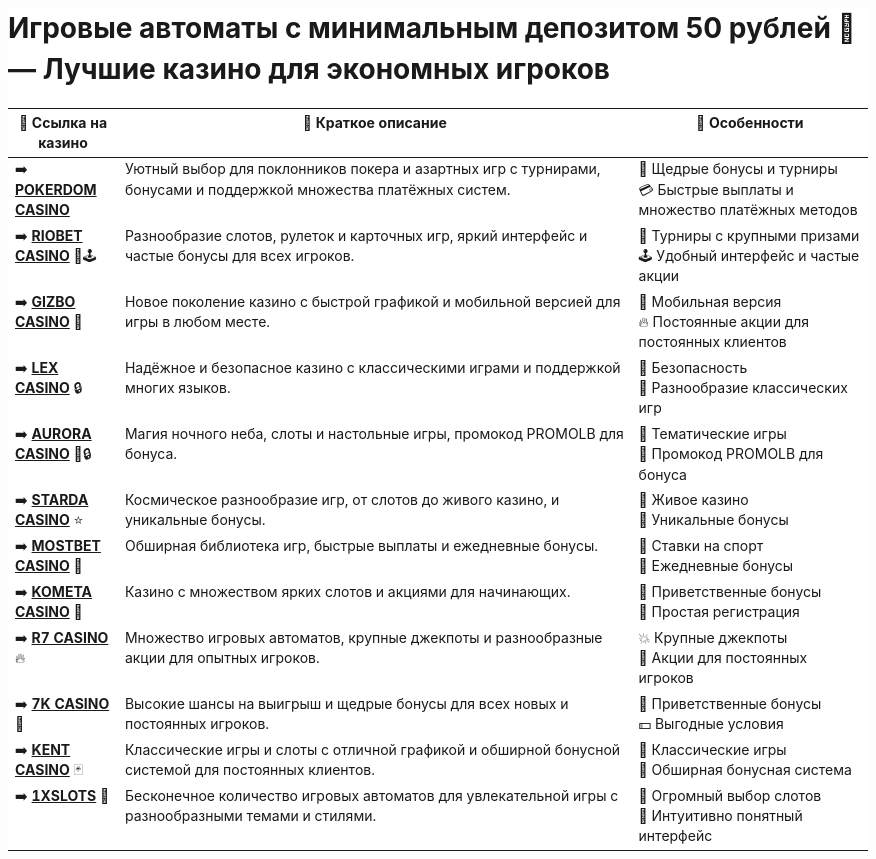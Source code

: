 # Игровые автоматы с минимальным депозитом 50 рублей 🎰 — Лучшие казино для экономных игроков
| 🔗 **Ссылка на казино**                     | 🎰 **Краткое описание**                                                                                                                                                     | 🌟 **Особенности**                                                                                                                                                              |
|---------------------------------------------|-----------------------------------------------------------------------------------------------------------------------------------------------------------------------------|---------------------------------------------------------------------------------------------------------------------------------------------------------------------------------|
| ➡️ [**POKERDOM CASINO**](https://brandplay.link/Bxg7SC7H)          | Уютный выбор для поклонников покера и азартных игр с турнирами, бонусами и поддержкой множества платёжных систем.                                                         | 🎁 Щедрые бонусы и турниры <br> 💳 Быстрые выплаты и множество платёжных методов                                                                                                 |
| ➡️ [**RIOBET CASINO**](https://brandplay.link/dtx89f2L) 🌟🕹️       | Разнообразие слотов, рулеток и карточных игр, яркий интерфейс и частые бонусы для всех игроков.                                                                            | 🎉 Турниры с крупными призами <br> 🕹️ Удобный интерфейс и частые акции                                                                                                         |
| ➡️ [**GIZBO CASINO**](https://gizbo-tea02.com/c8e962e89) 🎰         | Новое поколение казино с быстрой графикой и мобильной версией для игры в любом месте.                                                                                      | 📱 Мобильная версия <br> 🔥 Постоянные акции для постоянных клиентов                                                                                                           |
| ➡️ [**LEX CASINO**](https://brandplay.link/2HFTmBc8) 🔒             | Надёжное и безопасное казино с классическими играми и поддержкой многих языков.                                                                                            | 🔐 Безопасность <br> 🎲 Разнообразие классических игр                                                                                                                           |
| ➡️ [**AURORA CASINO**](https://10trafic-stat2.com/click/668546566bcc6313411604c7/6766/15114/subaccount?promocode=PROMOLB) 🌌🔒 | Магия ночного неба, слоты и настольные игры, промокод PROMOLB для бонуса.                                                              | 🌌 Тематические игры <br> 🎁 Промокод PROMOLB для бонуса                                                                                                                       |
| ➡️ [**STARDA CASINO**](https://brandplay.link/cpFQbWKn) ⭐          | Космическое разнообразие игр, от слотов до живого казино, и уникальные бонусы.                                                                                             | 💫 Живое казино <br> 🎁 Уникальные бонусы                                                                                                                                    |
| ➡️ [**MOSTBET CASINO**](https://ktbtis024ifqfn0mst.com/beQs) 💸     | Обширная библиотека игр, быстрые выплаты и ежедневные бонусы.                                                                                                              | 💸 Ставки на спорт <br> 🎁 Ежедневные бонусы                                                                                                                                |
| ➡️ [**KOMETA CASINO**](https://brandplay.link/tLG15CCb) 🌠          | Казино с множеством ярких слотов и акциями для начинающих.                                                                                                                 | 🚀 Приветственные бонусы <br> 🌈 Простая регистрация                                                                                                                         |
| ➡️ [**R7 CASINO**](https://brandplay.link/zPmNmTWG) 🔥             | Множество игровых автоматов, крупные джекпоты и разнообразные акции для опытных игроков.                                                                                    | 💥 Крупные джекпоты <br> 🎉 Акции для постоянных игроков                                                                                                                     |
| ➡️ [**7K CASINO**](https://brandplay.link/dd46bNgD) 🤑             | Высокие шансы на выигрыш и щедрые бонусы для всех новых и постоянных игроков.                                                                                               | 🎁 Приветственные бонусы <br> 💵 Выгодные условия                                                                                                                            |
| ➡️ [**KENT CASINO**](https://brandplay.link/tj7BwCb4) 🃏            | Классические игры и слоты с отличной графикой и обширной бонусной системой для постоянных клиентов.                                                                         | 🎲 Классические игры <br> 🎁 Обширная бонусная система                                                                                                                      |
| ➡️ [**1XSLOTS**](https://brandplay.link/R4xfxqdm) 🎲               | Бесконечное количество игровых автоматов для увлекательной игры с разнообразными темами и стилями.                                                                          | 🎰 Огромный выбор слотов <br> 🔄 Интуитивно понятный интерфейс                                                                                                               |
